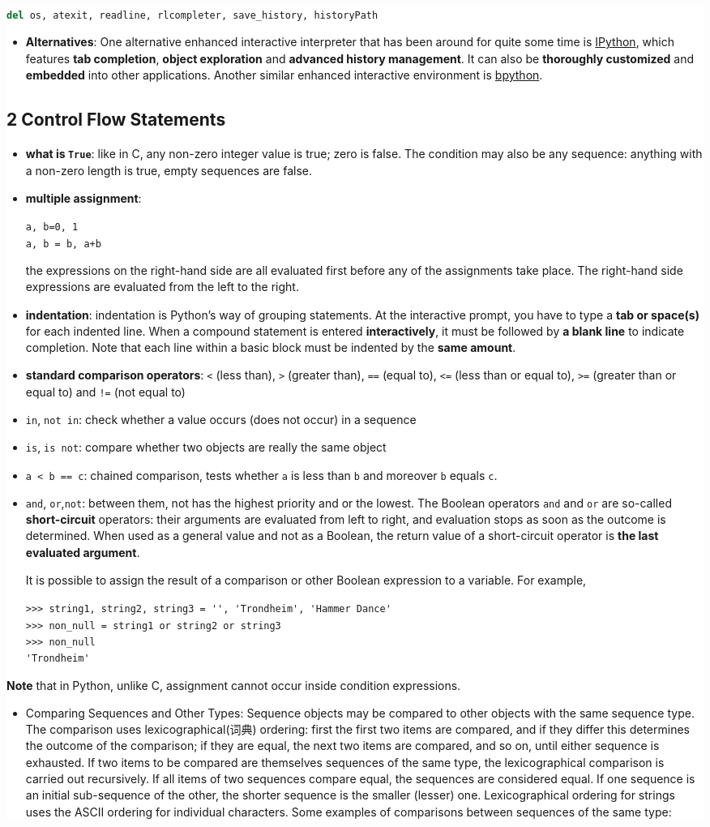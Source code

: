   ```python
  del os, atexit, readline, rlcompleter, save_history, historyPath

  ```

* **Alternatives**: One alternative enhanced interactive interpreter that has been around for quite some time is [IPython](https://ipython.org/), which features **tab completion**, **object exploration** and **advanced history management**. It can also be **thoroughly customized** and **embedded** into other applications. Another similar enhanced interactive environment is [bpython](https://www.bpython-interpreter.org/).

## 2 Control Flow Statements
* **what is `True`**: like in C, any non-zero integer value is true; zero is false. The condition may also be any sequence: anything with a non-zero length is true, empty sequences are false.
* **multiple assignment**: 
  ```
  a, b=0, 1
  a, b = b, a+b
  ```
  the expressions on the right-hand side are all evaluated first before any of the assignments take place. The right-hand side expressions are evaluated from the left to the right.

* **indentation**: indentation is Python’s way of grouping statements. At the interactive prompt, you have to type a **tab or space(s)** for each indented line. When a compound statement is entered **interactively**, it must be followed by **a blank line** to indicate completion. Note that each line within a basic block must be indented by the **same amount**.
* **standard comparison operators**: ``<`` (less than), ``>`` (greater than), ``==`` (equal to), ``<=`` (less than or equal to), ``>=`` (greater than or equal to) and ``!=`` (not equal to)
* `in`, `not in`: check whether a value occurs (does not occur) in a sequence
* `is`, `is not`: compare whether two objects are really the same object
* `a < b == c`: chained comparison, tests whether `a` is less than `b` and moreover `b` equals `c`.
* `and`, `or`,`not`: between them, not has the highest priority and or the lowest. The Boolean operators `and` and `or` are so-called **short-circuit** operators: their arguments are evaluated from left to right, and evaluation stops as soon as the outcome is determined. When used as a general value and not as a Boolean, the return value of a short-circuit operator is **the last evaluated argument**.

   It is possible to assign the result of a comparison or other Boolean expression to a variable. For example,
   
   ```
   >>> string1, string2, string3 = '', 'Trondheim', 'Hammer Dance'
   >>> non_null = string1 or string2 or string3
   >>> non_null
   'Trondheim'
   ```
**Note** that in Python, unlike C, assignment cannot occur inside condition expressions.

* Comparing Sequences and Other Types: Sequence objects may be compared to other objects with the same sequence type. The comparison uses lexicographical(词典) ordering: first the first two items are compared, and if they differ this determines the outcome of the comparison; if they are equal, the next two items are compared, and so on, until either sequence is exhausted. If two items to be compared are themselves sequences of the same type, the lexicographical comparison is carried out recursively. If all items of two sequences compare equal, the sequences are considered equal. If one sequence is an initial sub-sequence of the other, the shorter sequence is the smaller (lesser) one. Lexicographical ordering for strings uses the ASCII ordering for individual characters. Some examples of comparisons between sequences of the same type:
